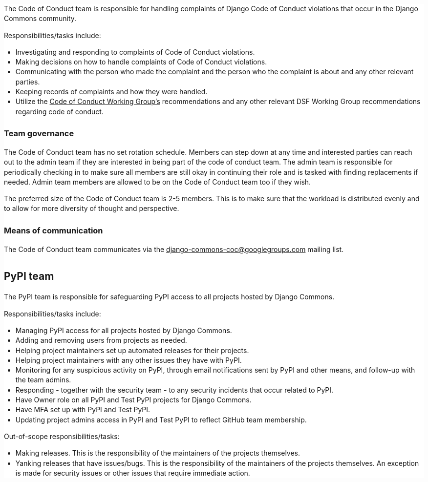 The Code of Conduct team is responsible for handling complaints of Django Code of Conduct violations that occur in the Django Commons community.

Responsibilities/tasks include:

- Investigating and responding to complaints of Code of Conduct violations.
- Making decisions on how to handle complaints of Code of Conduct violations.
- Communicating with the person who made the complaint and the person who the complaint is about and any other relevant parties.
- Keeping records of complaints and how they were handled.
- Utilize the [Code of Conduct Working Group’s](https://github.com/django/dsf-working-groups/blob/main/active/code-of-conduct.md) recommendations and any other relevant DSF Working Group recommendations regarding code of conduct.

### Team governance

The Code of Conduct team has no set rotation schedule. Members can step down at any time and interested parties can reach out to the admin team if they are interested in being part of the code of conduct team. The admin team is responsible for periodically checking in to make sure all members are still okay in continuing their role and is tasked with finding replacements if needed. Admin team members are allowed to be on the Code of Conduct team too if they wish.

The preferred size of the Code of Conduct team is 2-5 members. This is to make sure that the workload is distributed evenly and to allow for more diversity of thought and perspective.

### Means of communication

The Code of Conduct team communicates via the django-commons-coc@googlegroups.com mailing list. 

## PyPI team

The PyPI team is responsible for safeguarding PyPI access to all projects hosted by Django Commons.

Responsibilities/tasks include:

- Managing PyPI access for all projects hosted by Django Commons.
- Adding and removing users from projects as needed.
- Helping project maintainers set up automated releases for their projects.
- Helping project maintainers with any other issues they have with PyPI.
- Monitoring for any suspicious activity on PyPI, through email notifications sent by PyPI and other means, and follow-up with the team admins.
- Responding - together with the security team - to any security incidents that occur related to PyPI.
- Have Owner role on all PyPI and Test PyPI projects for Django Commons.
- Have MFA set up with PyPI and Test PyPI.
- Updating project admins access in PyPI and Test PyPI to reflect GitHub team membership.

Out-of-scope responsibilities/tasks:

- Making releases. This is the responsibility of the maintainers of the projects themselves.
- Yanking releases that have issues/bugs. This is the responsibility of the maintainers of the projects themselves. An exception is made for security issues or other issues that require immediate action.


